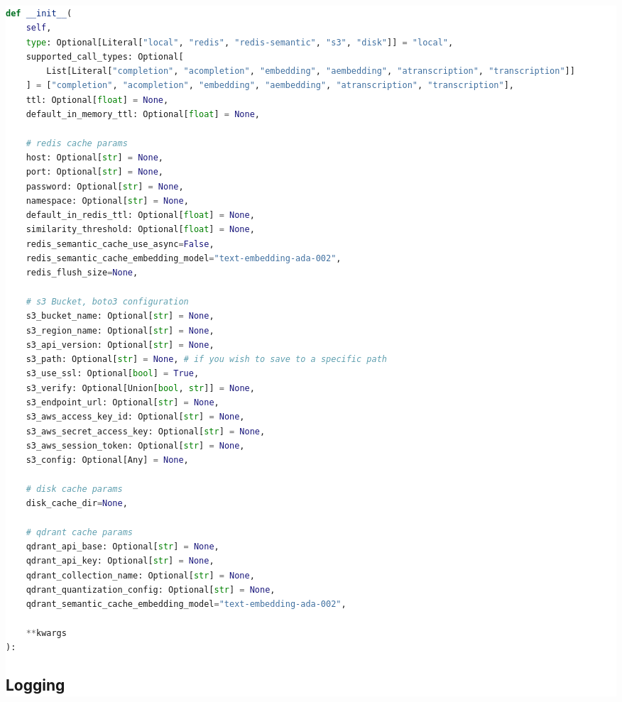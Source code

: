 ```python
def __init__(
    self,
    type: Optional[Literal["local", "redis", "redis-semantic", "s3", "disk"]] = "local",
    supported_call_types: Optional[
        List[Literal["completion", "acompletion", "embedding", "aembedding", "atranscription", "transcription"]]
    ] = ["completion", "acompletion", "embedding", "aembedding", "atranscription", "transcription"],
    ttl: Optional[float] = None,
    default_in_memory_ttl: Optional[float] = None,

    # redis cache params
    host: Optional[str] = None,
    port: Optional[str] = None,
    password: Optional[str] = None,
    namespace: Optional[str] = None,
    default_in_redis_ttl: Optional[float] = None,
    similarity_threshold: Optional[float] = None,
    redis_semantic_cache_use_async=False,
    redis_semantic_cache_embedding_model="text-embedding-ada-002",
    redis_flush_size=None,

    # s3 Bucket, boto3 configuration
    s3_bucket_name: Optional[str] = None,
    s3_region_name: Optional[str] = None,
    s3_api_version: Optional[str] = None,
    s3_path: Optional[str] = None, # if you wish to save to a specific path
    s3_use_ssl: Optional[bool] = True,
    s3_verify: Optional[Union[bool, str]] = None,
    s3_endpoint_url: Optional[str] = None,
    s3_aws_access_key_id: Optional[str] = None,
    s3_aws_secret_access_key: Optional[str] = None,
    s3_aws_session_token: Optional[str] = None,
    s3_config: Optional[Any] = None,

    # disk cache params
    disk_cache_dir=None,

    # qdrant cache params
    qdrant_api_base: Optional[str] = None,
    qdrant_api_key: Optional[str] = None,
    qdrant_collection_name: Optional[str] = None,
    qdrant_quantization_config: Optional[str] = None,
    qdrant_semantic_cache_embedding_model="text-embedding-ada-002",

    **kwargs
):
```

## Logging 
